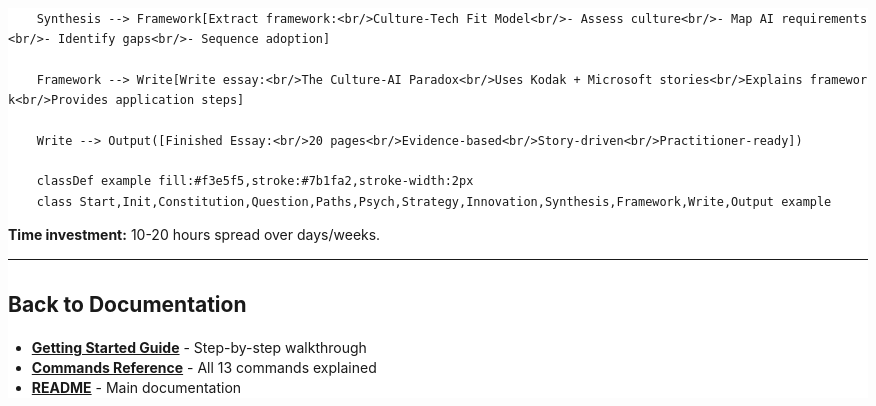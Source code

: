 ```mermaid
    Synthesis --> Framework[Extract framework:<br/>Culture-Tech Fit Model<br/>- Assess culture<br/>- Map AI requirements<br/>- Identify gaps<br/>- Sequence adoption]

    Framework --> Write[Write essay:<br/>The Culture-AI Paradox<br/>Uses Kodak + Microsoft stories<br/>Explains framework<br/>Provides application steps]

    Write --> Output([Finished Essay:<br/>20 pages<br/>Evidence-based<br/>Story-driven<br/>Practitioner-ready])

    classDef example fill:#f3e5f5,stroke:#7b1fa2,stroke-width:2px
    class Start,Init,Constitution,Question,Paths,Psych,Strategy,Innovation,Synthesis,Framework,Write,Output example
```

**Time investment:** 10-20 hours spread over days/weeks.

---

## Back to Documentation

- **[Getting Started Guide](getting-started.md)** - Step-by-step walkthrough
- **[Commands Reference](commands-reference.md)** - All 13 commands explained
- **[README](../../README.md)** - Main documentation

